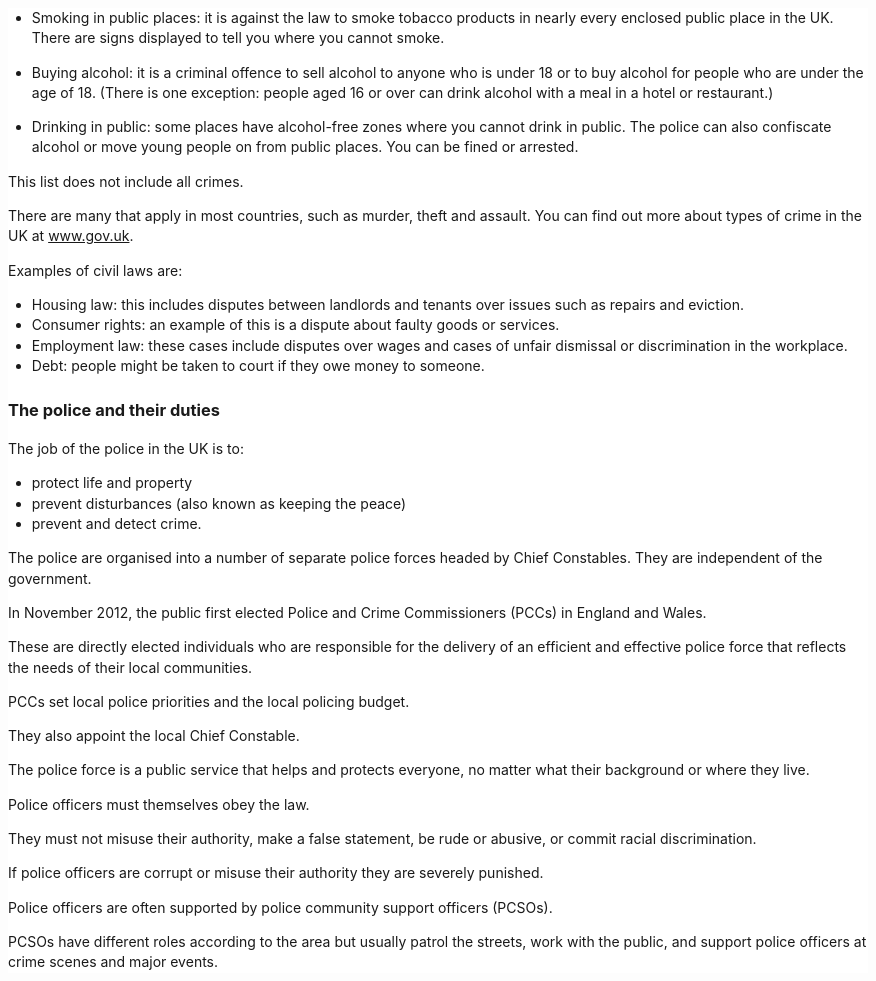 - Smoking in public places: it is against the law to smoke tobacco products in nearly every enclosed public place in the UK. There are signs displayed to tell you where you cannot smoke.

- Buying alcohol: it is a criminal offence to sell alcohol to anyone who is under 18 or to buy alcohol for people who are under the age of 18. (There is one exception: people aged 16 or over can drink alcohol with a meal in a hotel or restaurant.)

- Drinking in public: some places have alcohol-free zones where you cannot drink in public. The police can also confiscate alcohol or move young people on from public places. You can be fined or arrested.

This list does not include all crimes. 

There are many that apply in most countries, such as murder, theft and assault. You can find out more about types of crime in the UK at www.gov.uk.

Examples of civil laws are:

- Housing law: this includes disputes between landlords and tenants over issues such as repairs and eviction.
- Consumer rights: an example of this is a dispute about faulty goods or services.
- Employment law: these cases include disputes over wages and cases of unfair dismissal or discrimination in the workplace.
- Debt: people might be taken to court if they owe money to someone.

### The police and their duties

The job of the police in the UK is to:

- protect life and property
- prevent disturbances (also known as keeping the peace)
- prevent and detect crime.

The police are organised into a number of separate police forces headed by Chief Constables. They are independent of the government.

In November 2012, the public first elected Police and Crime Commissioners (PCCs) in England and Wales. 

These are directly elected individuals who are responsible for the delivery of an efficient and effective police force that reflects the needs of their local communities. 

PCCs set local police priorities and the local policing budget. 

They also appoint the local Chief Constable.

The police force is a public service that helps and protects everyone, no matter what their background or where they live. 

Police officers must themselves obey the law. 

They must not misuse their authority, make a false statement, be rude or abusive, or commit racial discrimination. 

If police officers are corrupt or misuse their authority they are severely punished.

Police officers are often supported by police community support officers (PCSOs). 

PCSOs have different roles according to the area but usually patrol the streets, work with the public, and support police officers at crime scenes and major events.
